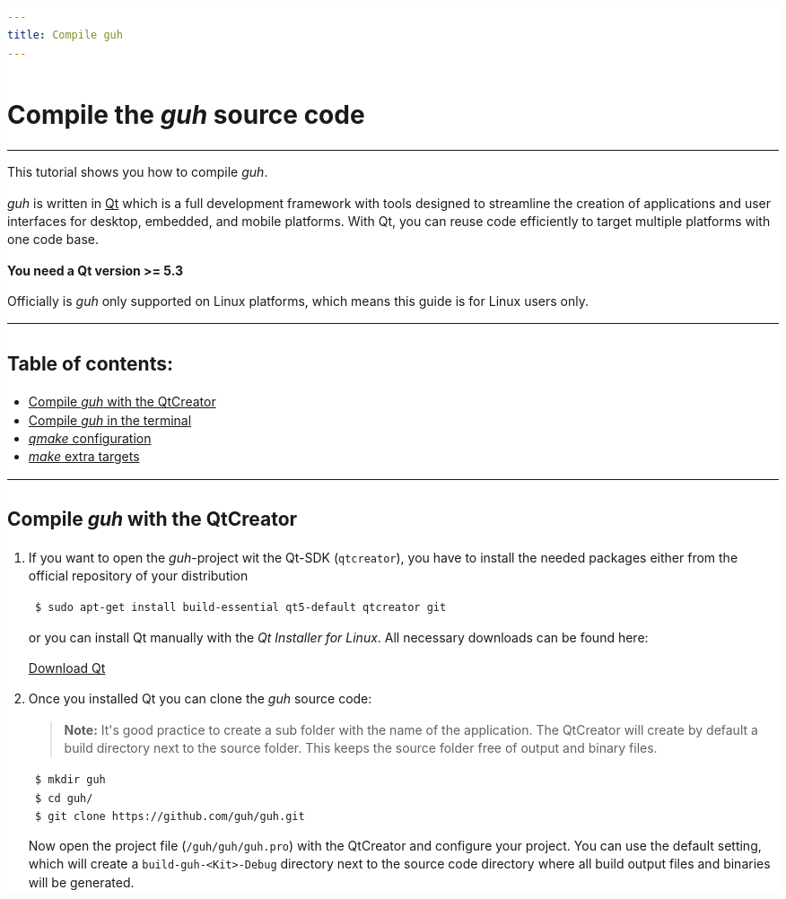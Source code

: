 ```yaml
---
title: Compile guh
---
```


# Compile the *guh* source code
--------------------------------------------
This tutorial shows you how to compile *guh*.

*guh* is written in [Qt](http://qt-project.org/) which is a full development framework with tools designed to streamline the creation of applications and user interfaces for desktop, embedded, and mobile platforms. With Qt, you can reuse code efficiently to target multiple platforms with one code base.

**You need a Qt version >= 5.3**

Officially is *guh* only supported on Linux platforms, which means this guide is for Linux users only.

--------------------------------------------
## Table of contents:

* [Compile *guh* with the QtCreator](https://github.com/guh/guh/wiki/Compile-guh#compile-guh-with-the-qtcreator)
* [Compile *guh* in the terminal](https://github.com/guh/guh/wiki/Compile-guh#compile-guh-in-the-terminal)
* [*qmake* configuration](https://github.com/guh/guh/wiki/Compile-guh#qmake-configuration)
* [*make* extra targets](https://github.com/guh/guh/wiki/Compile-guh#make-extra-targets)

--------------------------------------------
## Compile *guh* with the QtCreator

1. If you want to open the *guh*-project wit the Qt-SDK (`qtcreator`), you have to install the needed packages either from the official repository of your distribution 

        $ sudo apt-get install build-essential qt5-default qtcreator git

    or you can install Qt manually with the *Qt Installer for Linux*. All necessary downloads can be found here:

    [Download Qt](http://www.qt.io/download-open-source/#)

2. Once you installed Qt you can clone the *guh* source code:
    > **Note:** It's good practice to create a sub folder with the name of the application. The QtCreator will create by default a build directory next to the source folder. This keeps the source folder free of output and binary files. 

        $ mkdir guh
        $ cd guh/
        $ git clone https://github.com/guh/guh.git

    Now open the project file (`/guh/guh/guh.pro`) with the QtCreator and configure your project. You can use the default setting, which will create a `build-guh-<Kit>-Debug` directory next to the source code directory where all build output files and binaries will be generated.
